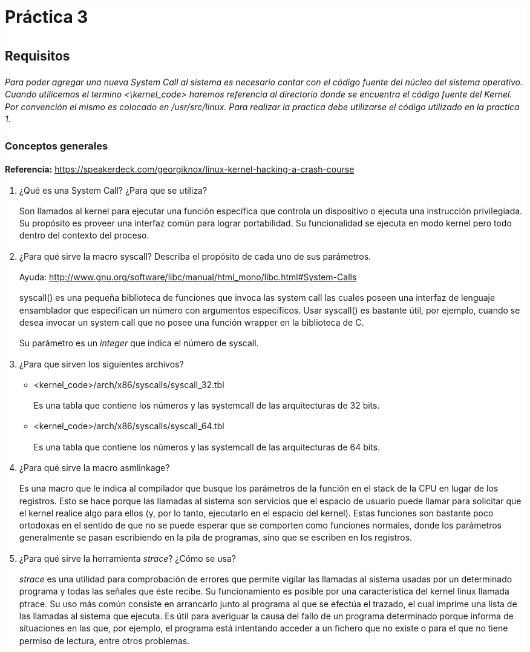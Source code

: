 # Práctica 3

## Requisitos

_Para poder agregar una nueva System Call al sistema es necesario contar con el código fuente del núcleo del sistema operativo. Cuando utilicemos el termino <\kernel_code\> haremos referencia al directorio donde se encuentra el código fuente del Kernel. Por convención el mismo es colocado en /usr/src/linux. Para realizar la practica debe utilizarse el código utilizado en la practica 1._

### Conceptos generales

**Referencia:** <https://speakerdeck.com/georgiknox/linux-kernel-hacking-a-crash-course>

1. ¿Qué es una System Call? ¿Para que se utiliza?

    Son llamados al kernel para ejecutar una función específica que controla un dispositivo o ejecuta una instrucción privilegiada. Su propósito es proveer una interfaz común para lograr portabilidad. Su funcionalidad se ejecuta en modo kernel pero todo dentro del contexto del proceso.

2. ¿Para qué sirve la macro syscall? Describa el propósito de cada uno de sus parámetros.

    Ayuda: <http://www.gnu.org/software/libc/manual/html_mono/libc.html#System-Calls>

    syscall() es una pequeña biblioteca de funciones que invoca las system call las cuales poseen una interfaz de lenguaje ensamblador que especifican un número con argumentos específicos. Usar syscall() es bastante útil, por ejemplo, cuando se desea invocar un system call que no posee una función wrapper en la biblioteca de C.

    Su parámetro es un _integer_ que indica el número de syscall.

3. ¿Para que sirven los siguientes archivos?

    + \<kernel_code\>/arch/x86/syscalls/syscall_32.tbl

        Es una tabla que contiene los números y las systemcall de las arquitecturas de 32 bits.

    + \<kernel_code\>/arch/x86/syscalls/syscall_64.tbl

        Es una tabla que contiene los números y las systemcall de las arquitecturas de 64 bits.

4. ¿Para qué sirve la macro asmlinkage?

    Es una macro que le indica al compilador que busque los parámetros de la función en el stack de la CPU en lugar de los registros. Esto se hace porque las llamadas al sistema son servicios que el espacio de usuario puede llamar para solicitar que el kernel realice algo para ellos (y, por lo tanto, ejecutarlo en el espacio del kernel). Estas funciones son bastante poco ortodoxas en el sentido de que no se puede esperar que se comporten como funciones normales, donde los parámetros generalmente se pasan escribiendo en la pila de programas, sino que se escriben en los registros.

5. ¿Para qué sirve la herramienta _strace_? ¿Cómo se usa?

    _strace_ es una utilidad para comprobación de errores que permite vigilar las llamadas al sistema usadas por un determinado programa y todas las señales que éste recibe.​ Su funcionamiento es posible por una característica del kernel linux llamada ptrace. Su uso más común consiste en arrancarlo junto al programa al que se efectúa el trazado, el cual imprime una lista de las llamadas al sistema que ejecuta. Es útil para averiguar la causa del fallo de un programa determinado porque informa de situaciones en las que, por ejemplo, el programa está intentando acceder a un fichero que no existe o para el que no tiene permiso de lectura, entre otros problemas.
